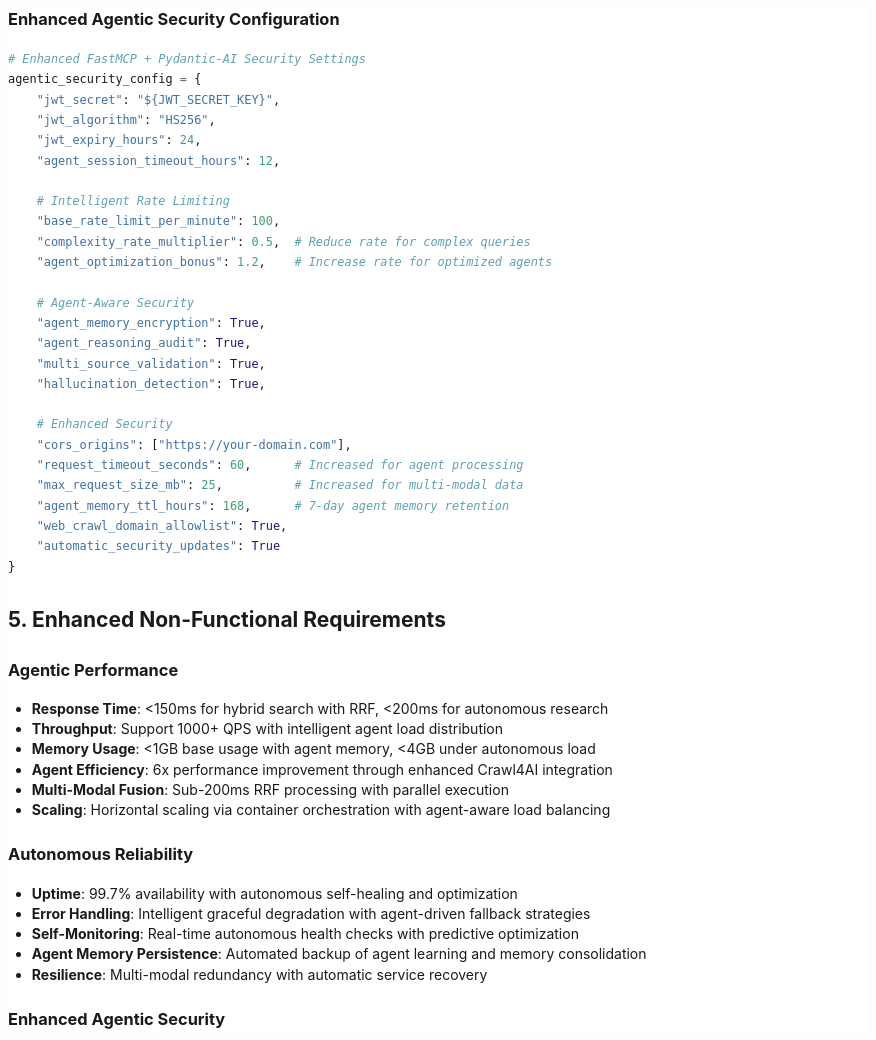 ### Enhanced Agentic Security Configuration

```python
# Enhanced FastMCP + Pydantic-AI Security Settings
agentic_security_config = {
    "jwt_secret": "${JWT_SECRET_KEY}",
    "jwt_algorithm": "HS256", 
    "jwt_expiry_hours": 24,
    "agent_session_timeout_hours": 12,
    
    # Intelligent Rate Limiting
    "base_rate_limit_per_minute": 100,
    "complexity_rate_multiplier": 0.5,  # Reduce rate for complex queries
    "agent_optimization_bonus": 1.2,    # Increase rate for optimized agents
    
    # Agent-Aware Security
    "agent_memory_encryption": True,
    "agent_reasoning_audit": True,
    "multi_source_validation": True,
    "hallucination_detection": True,
    
    # Enhanced Security
    "cors_origins": ["https://your-domain.com"],
    "request_timeout_seconds": 60,      # Increased for agent processing
    "max_request_size_mb": 25,          # Increased for multi-modal data
    "agent_memory_ttl_hours": 168,      # 7-day agent memory retention
    "web_crawl_domain_allowlist": True,
    "automatic_security_updates": True
}
```

## 5. Enhanced Non-Functional Requirements

### Agentic Performance

- **Response Time**: <150ms for hybrid search with RRF, <200ms for autonomous research
- **Throughput**: Support 1000+ QPS with intelligent agent load distribution
- **Memory Usage**: <1GB base usage with agent memory, <4GB under autonomous load
- **Agent Efficiency**: 6x performance improvement through enhanced Crawl4AI integration
- **Multi-Modal Fusion**: Sub-200ms RRF processing with parallel execution
- **Scaling**: Horizontal scaling via container orchestration with agent-aware load balancing

### Autonomous Reliability

- **Uptime**: 99.7% availability with autonomous self-healing and optimization
- **Error Handling**: Intelligent graceful degradation with agent-driven fallback strategies
- **Self-Monitoring**: Real-time autonomous health checks with predictive optimization
- **Agent Memory Persistence**: Automated backup of agent learning and memory consolidation
- **Resilience**: Multi-modal redundancy with automatic service recovery

### Enhanced Agentic Security
